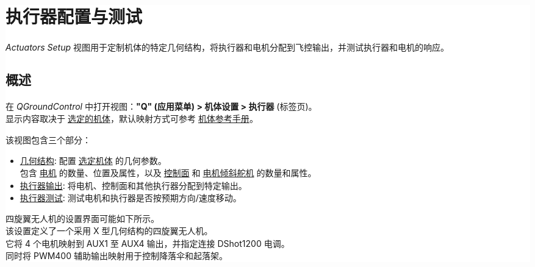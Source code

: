 # 执行器配置与测试

<Badge type="tip" text="PX4 v1.14" />

_Actuators Setup_ 视图用于定制机体的特定几何结构，将执行器和电机分配到飞控输出，并测试执行器和电机的响应。

## 概述

在 _QGroundControl_ 中打开视图：**"Q" (应用菜单) > 机体设置 > 执行器** (标签页)。  
显示内容取决于 [选定的机体](../config/airframe.md)，默认映射方式可参考 [机体参考手册](../airframes/airframe_reference.md)。

该视图包含三个部分：

- [几何结构](#geometry): 配置 [选定机体](../config/airframe.md) 的几何参数。  
  包含 [电机](#motor-geometry) 的数量、位置及属性，以及 [控制面](#control-surfaces-geometry) 和 [电机倾斜舵机](#motor-tilt-servo-geometry) 的数量和属性。
- [执行器输出](#actuator-outputs): 将电机、控制面和其他执行器分配到特定输出。
- [执行器测试](#actuator-testing): 测试电机和执行器是否按预期方向/速度移动。

四旋翼无人机的设置界面可能如下所示。  
该设置定义了一个采用 X 型几何结构的四旋翼无人机。  
它将 4 个电机映射到 AUX1 至 AUX4 输出，并指定连接 DShot1200 电调。  
同时将 PWM400 辅助输出映射用于控制降落伞和起落架。
